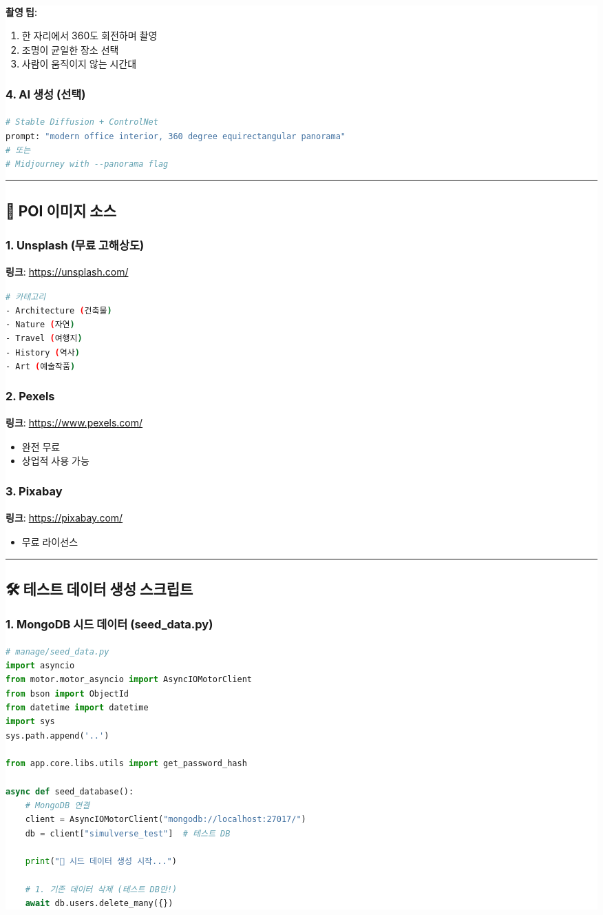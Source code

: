 **촬영 팁**:
1. 한 자리에서 360도 회전하며 촬영
2. 조명이 균일한 장소 선택
3. 사람이 움직이지 않는 시간대

### 4. AI 생성 (선택)
```bash
# Stable Diffusion + ControlNet
prompt: "modern office interior, 360 degree equirectangular panorama"
# 또는
# Midjourney with --panorama flag
```

---

## 🎨 POI 이미지 소스

### 1. Unsplash (무료 고해상도)
**링크**: https://unsplash.com/
```bash
# 카테고리
- Architecture (건축물)
- Nature (자연)
- Travel (여행지)
- History (역사)
- Art (예술작품)
```

### 2. Pexels
**링크**: https://www.pexels.com/
- 완전 무료
- 상업적 사용 가능

### 3. Pixabay
**링크**: https://pixabay.com/
- 무료 라이선스

---

## 🛠️ 테스트 데이터 생성 스크립트

### 1. MongoDB 시드 데이터 (seed_data.py)
```python
# manage/seed_data.py
import asyncio
from motor.motor_asyncio import AsyncIOMotorClient
from bson import ObjectId
from datetime import datetime
import sys
sys.path.append('..')

from app.core.libs.utils import get_password_hash

async def seed_database():
    # MongoDB 연결
    client = AsyncIOMotorClient("mongodb://localhost:27017/")
    db = client["simulverse_test"]  # 테스트 DB

    print("🌱 시드 데이터 생성 시작...")

    # 1. 기존 데이터 삭제 (테스트 DB만!)
    await db.users.delete_many({})
```